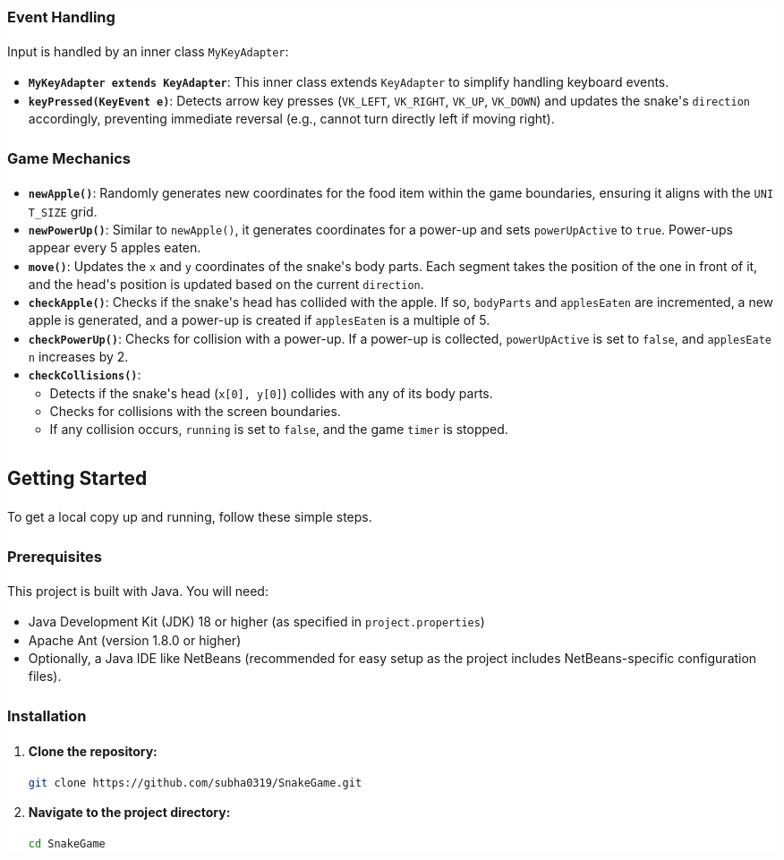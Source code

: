 ### Event Handling

Input is handled by an inner class `MyKeyAdapter`:

  * **`MyKeyAdapter extends KeyAdapter`**: This inner class extends `KeyAdapter` to simplify handling keyboard events.
  * **`keyPressed(KeyEvent e)`**: Detects arrow key presses (`VK_LEFT`, `VK_RIGHT`, `VK_UP`, `VK_DOWN`) and updates the snake's `direction` accordingly, preventing immediate reversal (e.g., cannot turn directly left if moving right).

### Game Mechanics

  * **`newApple()`**: Randomly generates new coordinates for the food item within the game boundaries, ensuring it aligns with the `UNIT_SIZE` grid.
  * **`newPowerUp()`**: Similar to `newApple()`, it generates coordinates for a power-up and sets `powerUpActive` to `true`. Power-ups appear every 5 apples eaten.
  * **`move()`**: Updates the `x` and `y` coordinates of the snake's body parts. Each segment takes the position of the one in front of it, and the head's position is updated based on the current `direction`.
  * **`checkApple()`**: Checks if the snake's head has collided with the apple. If so, `bodyParts` and `applesEaten` are incremented, a new apple is generated, and a power-up is created if `applesEaten` is a multiple of 5.
  * **`checkPowerUp()`**: Checks for collision with a power-up. If a power-up is collected, `powerUpActive` is set to `false`, and `applesEaten` increases by 2.
  * **`checkCollisions()`**:
      * Detects if the snake's head (`x[0], y[0]`) collides with any of its body parts.
      * Checks for collisions with the screen boundaries.
      * If any collision occurs, `running` is set to `false`, and the game `timer` is stopped.

## Getting Started

To get a local copy up and running, follow these simple steps.

### Prerequisites

This project is built with Java. You will need:

  * Java Development Kit (JDK) 18 or higher (as specified in `project.properties`)
  * Apache Ant (version 1.8.0 or higher)
  * Optionally, a Java IDE like NetBeans (recommended for easy setup as the project includes NetBeans-specific configuration files).

### Installation

1.  **Clone the repository:**

    ```bash
    git clone https://github.com/subha0319/SnakeGame.git
    ```

2.  **Navigate to the project directory:**

    ```bash
    cd SnakeGame
    ```
